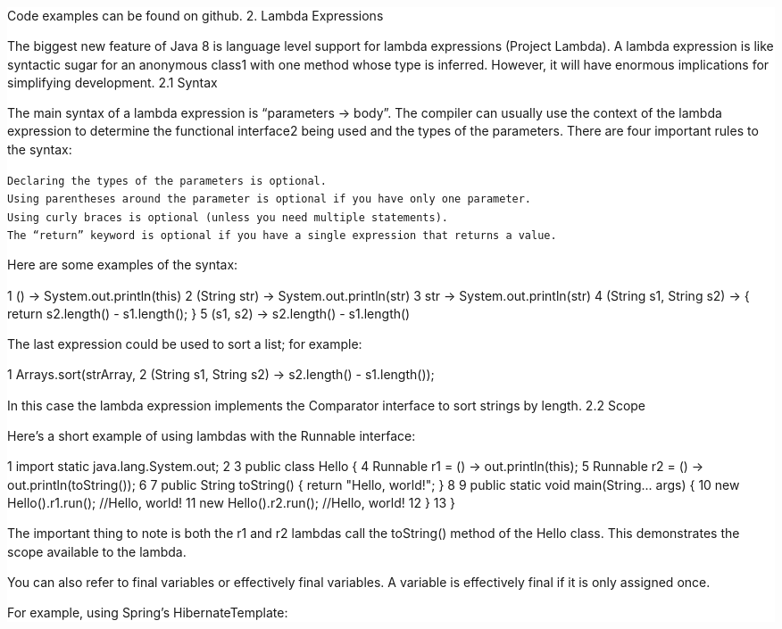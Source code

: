 Code examples can be found on github.
2. Lambda Expressions

The biggest new feature of Java 8 is language level support for lambda expressions (Project Lambda). A lambda expression is like syntactic sugar for an anonymous class1 with one method whose type is inferred. However, it will have enormous implications for simplifying development.
2.1 Syntax

The main syntax of a lambda expression is “parameters -> body”. The compiler can usually use the context of the lambda expression to determine the functional interface2 being used and the types of the parameters. There are four important rules to the syntax:

    Declaring the types of the parameters is optional.
    Using parentheses around the parameter is optional if you have only one parameter.
    Using curly braces is optional (unless you need multiple statements).
    The “return” keyword is optional if you have a single expression that returns a value.

Here are some examples of the syntax:

1 () -> System.out.println(this)
2 (String str) -> System.out.println(str)
3 str -> System.out.println(str)
4 (String s1, String s2) -> { return s2.length() - s1.length(); }
5 (s1, s2) -> s2.length() - s1.length()

The last expression could be used to sort a list; for example:

1 Arrays.sort(strArray, 
2   (String s1, String s2) -> s2.length() - s1.length());

In this case the lambda expression implements the Comparator interface to sort strings by length.
2.2 Scope

Here’s a short example of using lambdas with the Runnable interface:

 1 import static java.lang.System.out;
 2 
 3 public class Hello {
 4 	Runnable r1 = () -> out.println(this);
 5 	Runnable r2 = () -> out.println(toString());
 6 
 7 	public String toString() { return "Hello, world!"; }
 8 
 9 	public static void main(String... args) {
10 		new Hello().r1.run(); //Hello, world!
11 		new Hello().r2.run(); //Hello, world!
12 	}
13 }

The important thing to note is both the r1 and r2 lambdas call the toString() method of the Hello class. This demonstrates the scope available to the lambda.

You can also refer to final variables or effectively final variables. A variable is effectively final if it is only assigned once.

For example, using Spring’s HibernateTemplate:
